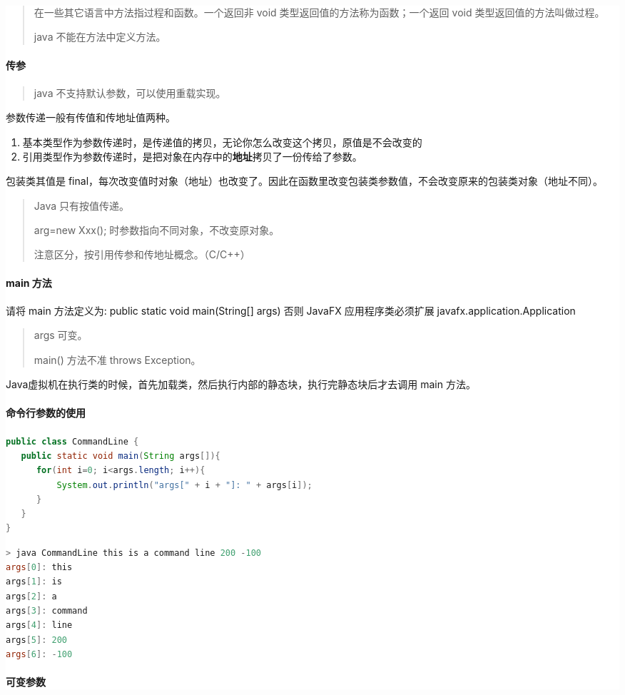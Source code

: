 > 在一些其它语言中方法指过程和函数。一个返回非 void 类型返回值的方法称为函数；一个返回 void 类型返回值的方法叫做过程。
>
> java 不能在方法中定义方法。

#### 传参

> java 不支持默认参数，可以使用重载实现。

参数传递一般有传值和传地址值两种。

1. 基本类型作为参数传递时，是传递值的拷贝，无论你怎么改变这个拷贝，原值是不会改变的
2. 引用类型作为参数传递时，是把对象在内存中的**地址**拷贝了一份传给了参数。

包装类其值是 final，每次改变值时对象（地址）也改变了。因此在函数里改变包装类参数值，不会改变原来的包装类对象（地址不同）。

> Java 只有按值传递。
>
> arg=new Xxx(); 时参数指向不同对象，不改变原对象。
>
> 注意区分，按引用传参和传地址概念。（C/C++）

#### main 方法

请将 main 方法定义为: public static void main(String[] args) 否则 JavaFX 应用程序类必须扩展 javafx.application.Application

> args 可变。
>
> main() 方法不准 throws Exception。

Java虚拟机在执行类的时候，首先加载类，然后执行内部的静态块，执行完静态块后才去调用 main 方法。

#### 命令行参数的使用

```java
public class CommandLine {
   public static void main(String args[]){ 
      for(int i=0; i<args.length; i++){          
          System.out.println("args[" + i + "]: " + args[i]);       
      }    
   } 
}
```

```powershell
> java CommandLine this is a command line 200 -100
args[0]: this
args[1]: is
args[2]: a
args[3]: command
args[4]: line
args[5]: 200
args[6]: -100
```

#### 可变参数
